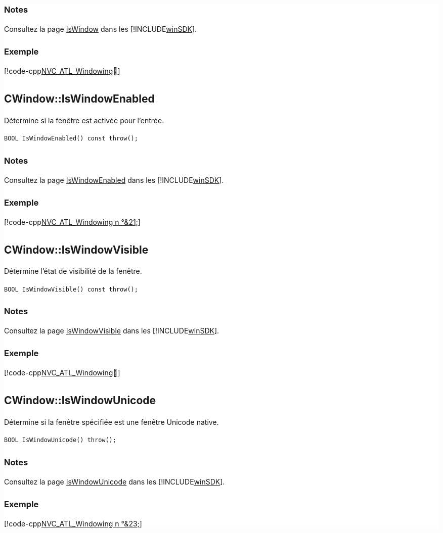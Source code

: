 ### <a name="remarks"></a>Notes  
 Consultez la page [IsWindow](http://msdn.microsoft.com/library/windows/desktop/ms633528) dans les [!INCLUDE[winSDK](../../atl/includes/winsdk_md.md)].  
  
### <a name="example"></a>Exemple  
 [!code-cpp[NVC_ATL_Windowing&#20;](../../atl/codesnippet/cpp/cwindow-class_20.cpp)]  
  
##  <a name="a-nameiswindowenableda--cwindowiswindowenabled"></a><a name="iswindowenabled"></a>CWindow::IsWindowEnabled  
 Détermine si la fenêtre est activée pour l’entrée.  
  
```
BOOL IsWindowEnabled() const throw();
```  
  
### <a name="remarks"></a>Notes  
 Consultez la page [IsWindowEnabled](http://msdn.microsoft.com/library/windows/desktop/ms646303) dans les [!INCLUDE[winSDK](../../atl/includes/winsdk_md.md)].  
  
### <a name="example"></a>Exemple  
 [!code-cpp[NVC_ATL_Windowing n °&21;](../../atl/codesnippet/cpp/cwindow-class_21.cpp)]  
  
##  <a name="a-nameiswindowvisiblea--cwindowiswindowvisible"></a><a name="iswindowvisible"></a>CWindow::IsWindowVisible  
 Détermine l’état de visibilité de la fenêtre.  
  
```
BOOL IsWindowVisible() const throw();
```  
  
### <a name="remarks"></a>Notes  
 Consultez la page [IsWindowVisible](http://msdn.microsoft.com/library/windows/desktop/ms633530) dans les [!INCLUDE[winSDK](../../atl/includes/winsdk_md.md)].  
  
### <a name="example"></a>Exemple  
 [!code-cpp[NVC_ATL_Windowing&#22;](../../atl/codesnippet/cpp/cwindow-class_22.cpp)]  
  
##  <a name="a-nameiswindowunicodea--cwindowiswindowunicode"></a><a name="iswindowunicode"></a>CWindow::IsWindowUnicode  
 Détermine si la fenêtre spécifiée est une fenêtre Unicode native.  
  
```
BOOL IsWindowUnicode() throw();
```  
  
### <a name="remarks"></a>Notes  
 Consultez la page [IsWindowUnicode](http://msdn.microsoft.com/library/windows/desktop/ms633529) dans les [!INCLUDE[winSDK](../../atl/includes/winsdk_md.md)].  
  
### <a name="example"></a>Exemple  
 [!code-cpp[NVC_ATL_Windowing n °&23;](../../atl/codesnippet/cpp/cwindow-class_23.cpp)]  
  